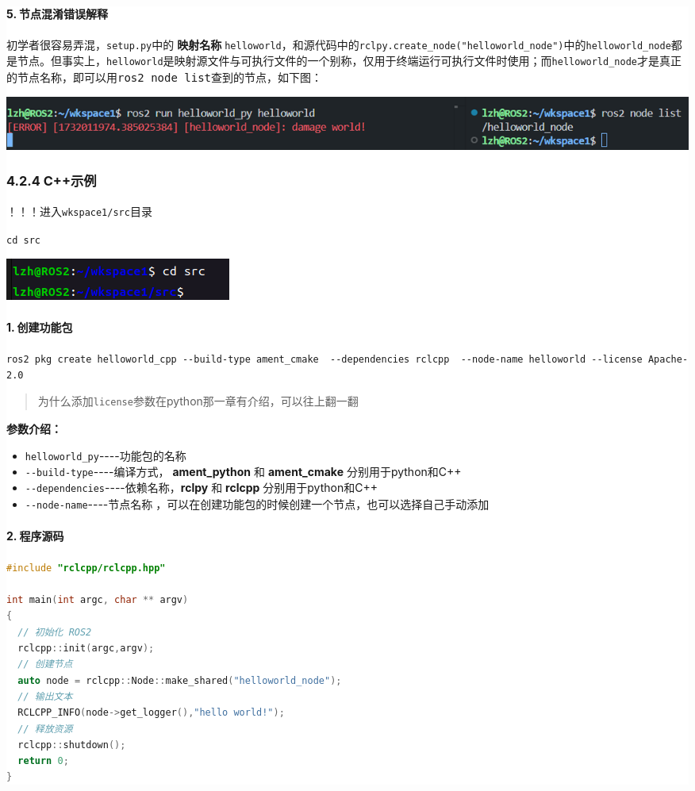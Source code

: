 #### 5. 节点混淆错误解释

初学者很容易弄混，`setup.py`中的 **映射名称** `helloworld`，和源代码中的`rclpy.create_node("helloworld_node")`中的`helloworld_node`都是节点。但事实上，`helloworld`是映射源文件与可执行文件的一个别称，仅用于终端运行可执行文件时使用；而`helloworld_node`才是真正的节点名称，即可以用<kbd>ros2 node list</kbd>查到的节点，如下图：

![image-20241119182644318](2-ROS2%E5%9F%BA%E7%A1%80/image-20241119182644318.png)

### 4.2.4 C++示例

！！！进入`wkspace1/src`目录

```shell
cd src
```

![image-20241119174905522](2-ROS2%E5%9F%BA%E7%A1%80/image-20241119174905522.png)

#### 1. 创建功能包

```shell
ros2 pkg create helloworld_cpp --build-type ament_cmake  --dependencies rclcpp  --node-name helloworld --license Apache-2.0
```

> 为什么添加`license`参数在python那一章有介绍，可以往上翻一翻

**参数介绍：**

- `helloworld_py`----功能包的名称
- `--build-type`----编译方式， **ament_python** 和 **ament_cmake** 分别用于python和C++
- `--dependencies`----依赖名称，**rclpy** 和 **rclcpp** 分别用于python和C++
- `--node-name`----节点名称 ，可以在创建功能包的时候创建一个节点，也可以选择自己手动添加

#### 2. 程序源码

```c++
#include "rclcpp/rclcpp.hpp"

int main(int argc, char ** argv)
{
  // 初始化 ROS2
  rclcpp::init(argc,argv);
  // 创建节点
  auto node = rclcpp::Node::make_shared("helloworld_node");
  // 输出文本
  RCLCPP_INFO(node->get_logger(),"hello world!");
  // 释放资源
  rclcpp::shutdown();
  return 0;
}
```
